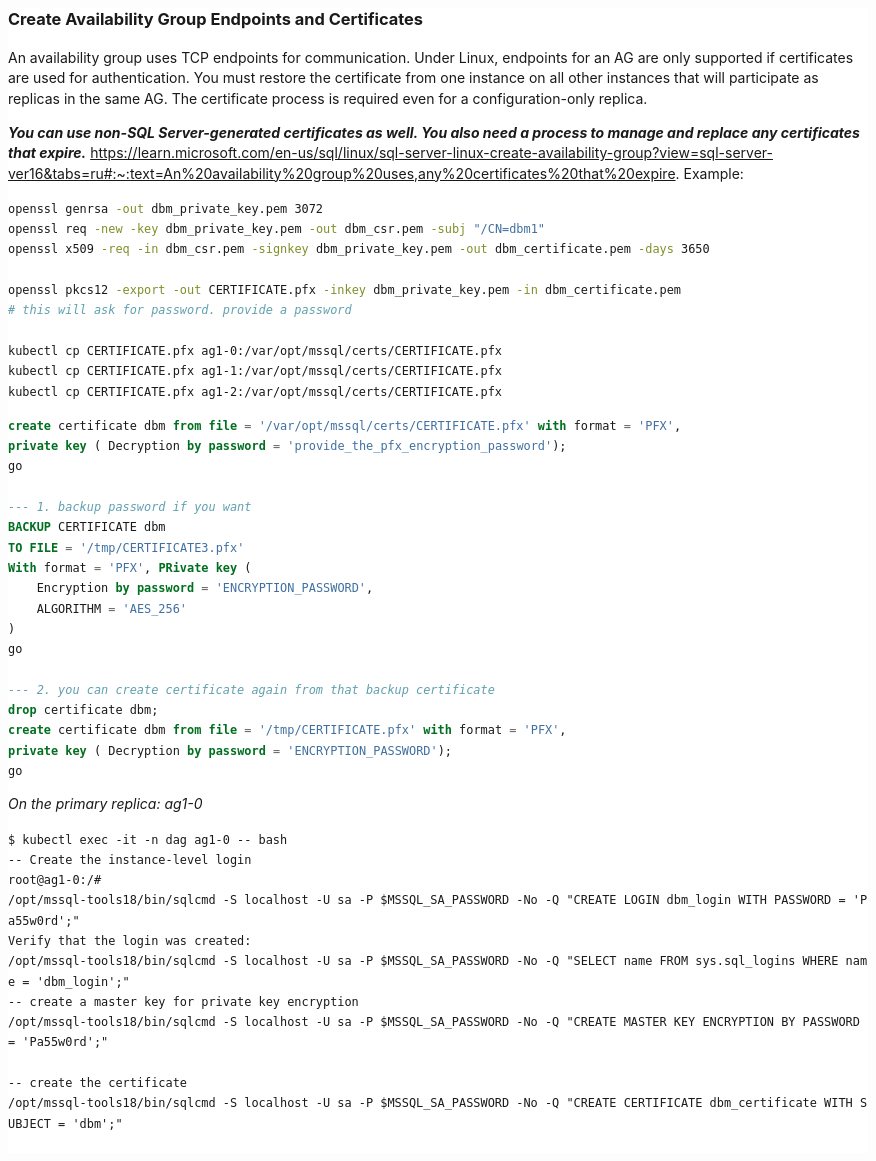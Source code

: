 

### Create Availability Group Endpoints and Certificates
An availability group uses TCP endpoints for communication. Under Linux, endpoints for an AG are only supported if certificates are used for authentication. You must restore the certificate from one instance on all other instances that will participate as replicas in the same AG. The certificate process is required even for a configuration-only replica.

***You can use non-SQL Server-generated certificates as well. You also need a process to manage and replace any certificates that expire.***
https://learn.microsoft.com/en-us/sql/linux/sql-server-linux-create-availability-group?view=sql-server-ver16&tabs=ru#:~:text=An%20availability%20group%20uses,any%20certificates%20that%20expire.
Example:
```bash
openssl genrsa -out dbm_private_key.pem 3072
openssl req -new -key dbm_private_key.pem -out dbm_csr.pem -subj "/CN=dbm1"
openssl x509 -req -in dbm_csr.pem -signkey dbm_private_key.pem -out dbm_certificate.pem -days 3650

openssl pkcs12 -export -out CERTIFICATE.pfx -inkey dbm_private_key.pem -in dbm_certificate.pem
# this will ask for password. provide a password

kubectl cp CERTIFICATE.pfx ag1-0:/var/opt/mssql/certs/CERTIFICATE.pfx 
kubectl cp CERTIFICATE.pfx ag1-1:/var/opt/mssql/certs/CERTIFICATE.pfx 
kubectl cp CERTIFICATE.pfx ag1-2:/var/opt/mssql/certs/CERTIFICATE.pfx 
```
```sql
create certificate dbm from file = '/var/opt/mssql/certs/CERTIFICATE.pfx' with format = 'PFX', 
private key ( Decryption by password = 'provide_the_pfx_encryption_password');
go

--- 1. backup password if you want 
BACKUP CERTIFICATE dbm
TO FILE = '/tmp/CERTIFICATE3.pfx'
With format = 'PFX', PRivate key (
    Encryption by password = 'ENCRYPTION_PASSWORD',
    ALGORITHM = 'AES_256'
)
go

--- 2. you can create certificate again from that backup certificate
drop certificate dbm;
create certificate dbm from file = '/tmp/CERTIFICATE.pfx' with format = 'PFX', 
private key ( Decryption by password = 'ENCRYPTION_PASSWORD');
go
```


*On the primary replica: ag1-0*
```
$ kubectl exec -it -n dag ag1-0 -- bash
-- Create the instance-level login
root@ag1-0:/# 
/opt/mssql-tools18/bin/sqlcmd -S localhost -U sa -P $MSSQL_SA_PASSWORD -No -Q "CREATE LOGIN dbm_login WITH PASSWORD = 'Pa55w0rd';"
Verify that the login was created:
/opt/mssql-tools18/bin/sqlcmd -S localhost -U sa -P $MSSQL_SA_PASSWORD -No -Q "SELECT name FROM sys.sql_logins WHERE name = 'dbm_login';"
-- create a master key for private key encryption
/opt/mssql-tools18/bin/sqlcmd -S localhost -U sa -P $MSSQL_SA_PASSWORD -No -Q "CREATE MASTER KEY ENCRYPTION BY PASSWORD = 'Pa55w0rd';"

-- create the certificate
/opt/mssql-tools18/bin/sqlcmd -S localhost -U sa -P $MSSQL_SA_PASSWORD -No -Q "CREATE CERTIFICATE dbm_certificate WITH SUBJECT = 'dbm';"


```
